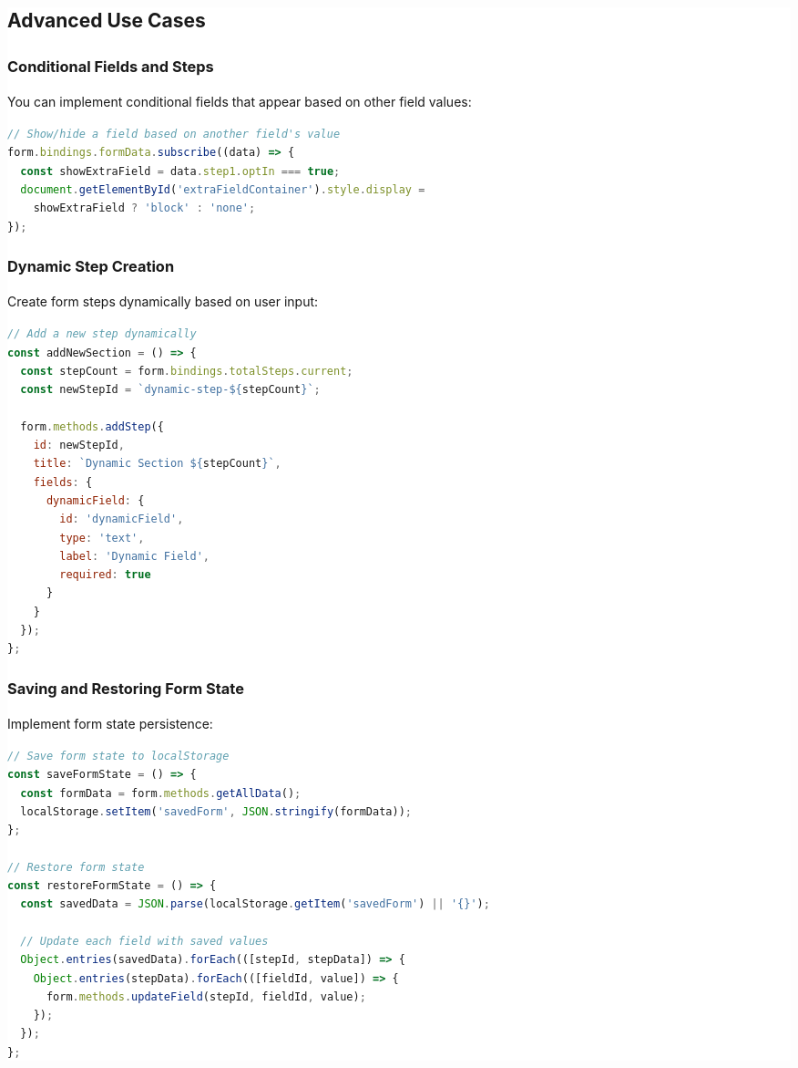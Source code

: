 ## Advanced Use Cases

### Conditional Fields and Steps

You can implement conditional fields that appear based on other field values:

```javascript
// Show/hide a field based on another field's value
form.bindings.formData.subscribe((data) => {
  const showExtraField = data.step1.optIn === true;
  document.getElementById('extraFieldContainer').style.display = 
    showExtraField ? 'block' : 'none';
});
```

### Dynamic Step Creation

Create form steps dynamically based on user input:

```javascript
// Add a new step dynamically
const addNewSection = () => {
  const stepCount = form.bindings.totalSteps.current;
  const newStepId = `dynamic-step-${stepCount}`;
  
  form.methods.addStep({
    id: newStepId,
    title: `Dynamic Section ${stepCount}`,
    fields: {
      dynamicField: {
        id: 'dynamicField',
        type: 'text',
        label: 'Dynamic Field',
        required: true
      }
    }
  });
};
```

### Saving and Restoring Form State

Implement form state persistence:

```javascript
// Save form state to localStorage
const saveFormState = () => {
  const formData = form.methods.getAllData();
  localStorage.setItem('savedForm', JSON.stringify(formData));
};

// Restore form state
const restoreFormState = () => {
  const savedData = JSON.parse(localStorage.getItem('savedForm') || '{}');
  
  // Update each field with saved values
  Object.entries(savedData).forEach(([stepId, stepData]) => {
    Object.entries(stepData).forEach(([fieldId, value]) => {
      form.methods.updateField(stepId, fieldId, value);
    });
  });
};
```

